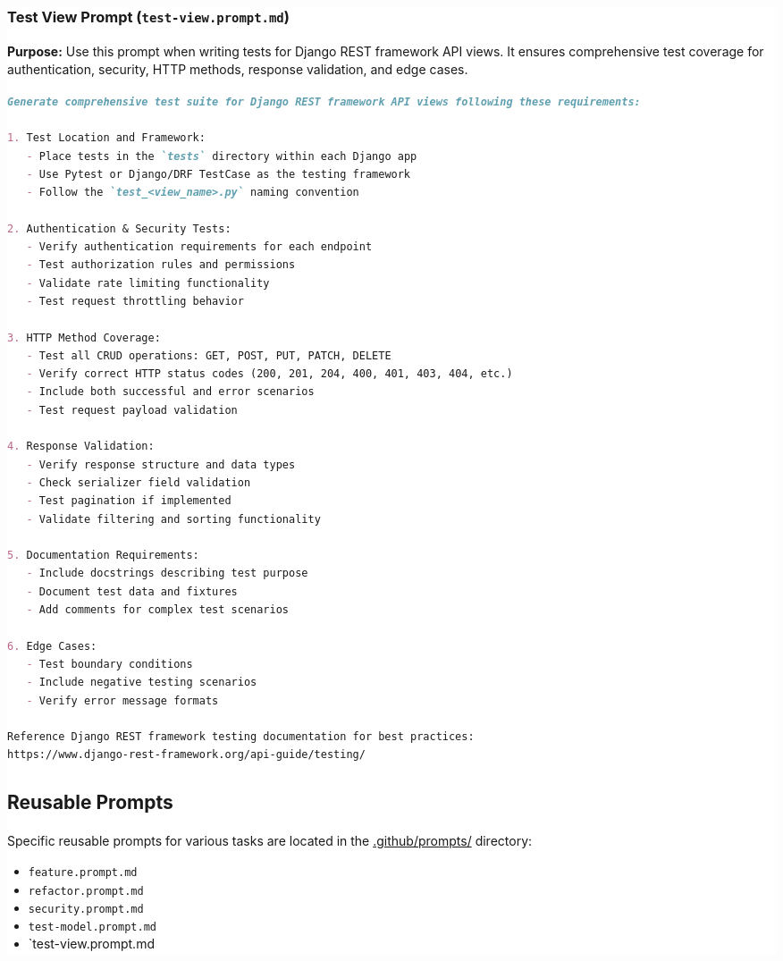 ### Test View Prompt (`test-view.prompt.md`)

**Purpose:** Use this prompt when writing tests for Django REST framework API views. It ensures comprehensive test coverage for authentication, security, HTTP methods, response validation, and edge cases.

```markdown
Generate comprehensive test suite for Django REST framework API views following these requirements:

1. Test Location and Framework:
   - Place tests in the `tests` directory within each Django app
   - Use Pytest or Django/DRF TestCase as the testing framework
   - Follow the `test_<view_name>.py` naming convention

2. Authentication & Security Tests:
   - Verify authentication requirements for each endpoint
   - Test authorization rules and permissions
   - Validate rate limiting functionality
   - Test request throttling behavior

3. HTTP Method Coverage:
   - Test all CRUD operations: GET, POST, PUT, PATCH, DELETE
   - Verify correct HTTP status codes (200, 201, 204, 400, 401, 403, 404, etc.)
   - Include both successful and error scenarios
   - Test request payload validation

4. Response Validation:
   - Verify response structure and data types
   - Check serializer field validation
   - Test pagination if implemented
   - Validate filtering and sorting functionality

5. Documentation Requirements:
   - Include docstrings describing test purpose
   - Document test data and fixtures
   - Add comments for complex test scenarios

6. Edge Cases:
   - Test boundary conditions
   - Include negative testing scenarios
   - Verify error message formats

Reference Django REST framework testing documentation for best practices:
https://www.django-rest-framework.org/api-guide/testing/
```

## Reusable Prompts

Specific reusable prompts for various tasks are located in the [.github/prompts/](../../.github/prompts/) directory:
*   `feature.prompt.md`
*   `refactor.prompt.md`
*   `security.prompt.md`
*   `test-model.prompt.md`
*   `test-view.prompt.md